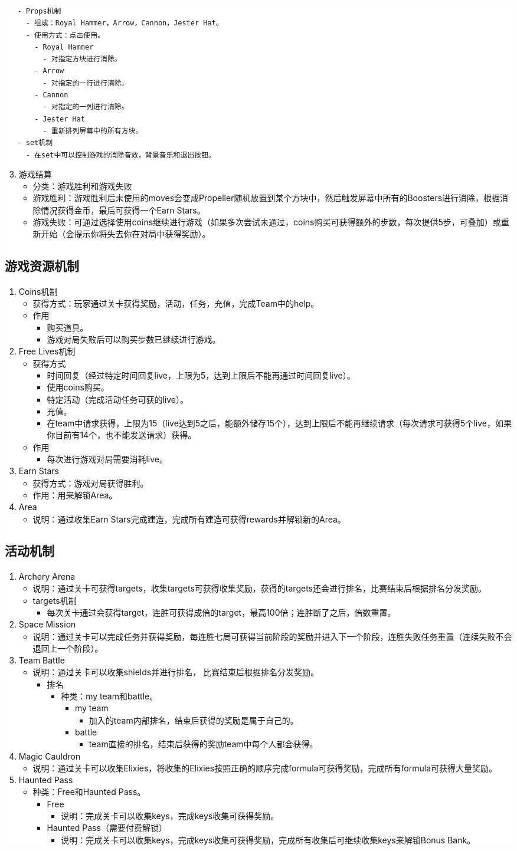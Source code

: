        - Props机制
         - 组成：Royal Hammer，Arrow，Cannon，Jester Hat。
         - 使用方式：点击使用。
           - Royal Hammer
             - 对指定方块进行消除。
           - Arrow
             - 对指定的一行进行清除。
           - Cannon
             - 对指定的一列进行清除。
           - Jester Hat
             - 重新排列屏幕中的所有方块。
       - set机制
         - 在set中可以控制游戏的消除音效，背景音乐和退出按钮。
  3. 游戏结算
     - 分类：游戏胜利和游戏失败
     - 游戏胜利：游戏胜利后未使用的moves会变成Propeller随机放置到某个方块中，然后触发屏幕中所有的Boosters进行消除，根据消除情况获得金币，最后可获得一个Earn Stars。
     - 游戏失败：可通过选择使用coins继续进行游戏（如果多次尝试未通过，coins购买可获得额外的步数，每次提供5步，可叠加）或重新开始（会提示你将失去你在对局中获得奖励）。

## 游戏资源机制
  1. Coins机制
     - 获得方式：玩家通过关卡获得奖励，活动，任务，充值，完成Team中的help。
     - 作用
       - 购买道具。
       - 游戏对局失败后可以购买步数已继续进行游戏。
  2. Free Lives机制
     - 获得方式
       - 时间回复（经过特定时间回复live，上限为5，达到上限后不能再通过时间回复live）。
       - 使用coins购买。
       - 特定活动（完成活动任务可获的live）。
       - 充值。
       - 在team中请求获得，上限为15（live达到5之后，能额外储存15个），达到上限后不能再继续请求（每次请求可获得5个live，如果你目前有14个，也不能发送请求）获得。
     - 作用
       - 每次进行游戏对局需要消耗live。   
  3. Earn Stars
     - 获得方式：游戏对局获得胜利。
     - 作用：用来解锁Area。
  4. Area
     - 说明：通过收集Earn Stars完成建造，完成所有建造可获得rewards并解锁新的Area。
       
## 活动机制
  1. Archery Arena
     - 说明：通过关卡可获得targets，收集targets可获得收集奖励，获得的targets还会进行排名，比赛结束后根据排名分发奖励。
     - targets机制
       - 每次关卡通过会获得target，连胜可获得成倍的target，最高100倍；连胜断了之后，倍数重置。
  2. Space Mission
     - 说明：通过关卡可以完成任务并获得奖励，每连胜七局可获得当前阶段的奖励并进入下一个阶段，连胜失败任务重置（连续失败不会退回上一个阶段）。
  3. Team Battle
     - 说明：通过关卡可以收集shields并进行排名， 比赛结束后根据排名分发奖励。
       - 排名
         - 种类：my team和battle。
           - my team
             - 加入的team内部排名，结束后获得的奖励是属于自己的。
           - battle
             - team直接的排名，结束后获得的奖励team中每个人都会获得。
  4. Magic Cauldron
     - 说明：通过关卡可以收集Elixies，将收集的Elixies按照正确的顺序完成formula可获得奖励，完成所有formula可获得大量奖励。
  5. Haunted Pass
     - 种类：Free和Haunted Pass。
       - Free
         - 说明：完成关卡可以收集keys，完成keys收集可获得奖励。
       - Haunted Pass（需要付费解锁）
         - 说明：完成关卡可以收集keys，完成keys收集可获得奖励，完成所有收集后可继续收集keys来解锁Bonus Bank。